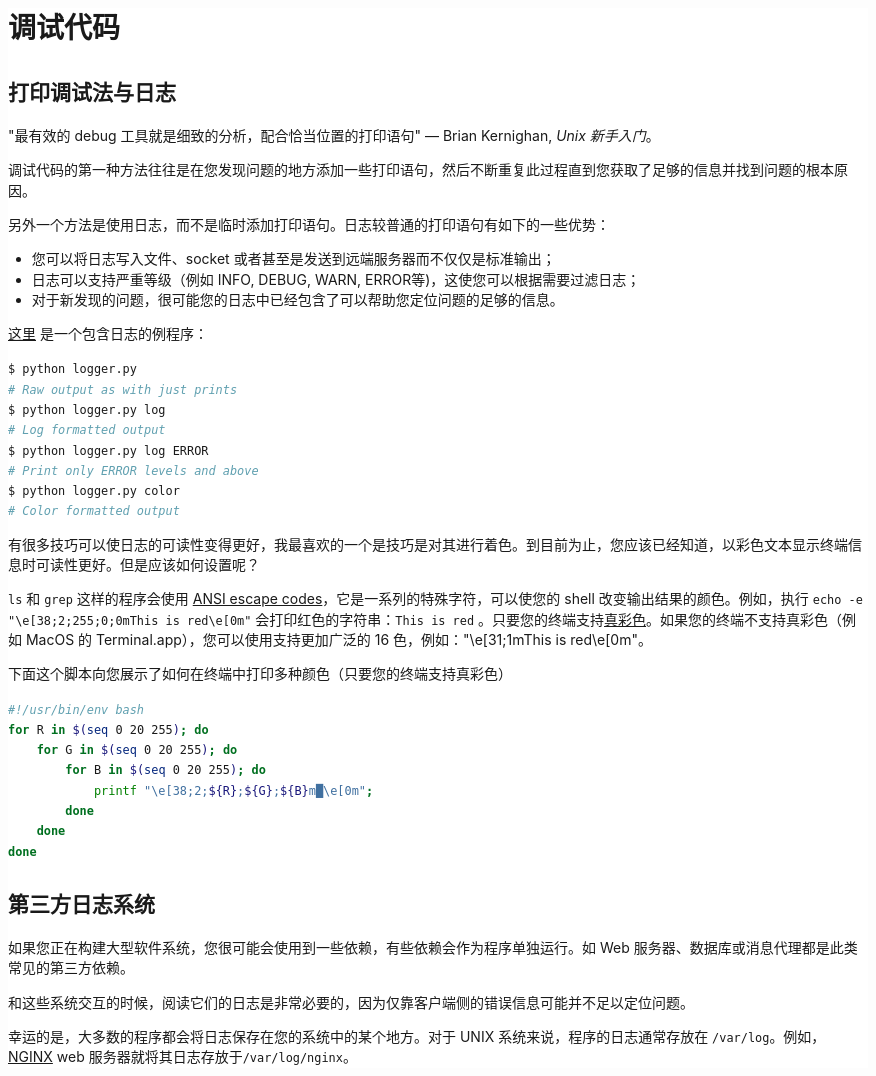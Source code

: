 
# 调试代码

## 打印调试法与日志

"最有效的 debug 工具就是细致的分析，配合恰当位置的打印语句" — Brian Kernighan, _Unix 新手入门_。

调试代码的第一种方法往往是在您发现问题的地方添加一些打印语句，然后不断重复此过程直到您获取了足够的信息并找到问题的根本原因。

另外一个方法是使用日志，而不是临时添加打印语句。日志较普通的打印语句有如下的一些优势：

- 您可以将日志写入文件、socket 或者甚至是发送到远端服务器而不仅仅是标准输出；
- 日志可以支持严重等级（例如 INFO, DEBUG, WARN, ERROR等)，这使您可以根据需要过滤日志；
- 对于新发现的问题，很可能您的日志中已经包含了可以帮助您定位问题的足够的信息。


[这里](/static/files/logger.py) 是一个包含日志的例程序：

```bash
$ python logger.py
# Raw output as with just prints
$ python logger.py log
# Log formatted output
$ python logger.py log ERROR
# Print only ERROR levels and above
$ python logger.py color
# Color formatted output
```

有很多技巧可以使日志的可读性变得更好，我最喜欢的一个是技巧是对其进行着色。到目前为止，您应该已经知道，以彩色文本显示终端信息时可读性更好。但是应该如何设置呢？

`ls` 和 `grep` 这样的程序会使用 [ANSI escape codes](https://en.wikipedia.org/wiki/ANSI_escape_code)，它是一系列的特殊字符，可以使您的 shell 改变输出结果的颜色。例如，执行 `echo -e "\e[38;2;255;0;0mThis is red\e[0m"` 会打印红色的字符串：`This is red` 。只要您的终端支持[真彩色](https://gist.github.com/XVilka/8346728#terminals--true-color)。如果您的终端不支持真彩色（例如 MacOS 的 Terminal.app），您可以使用支持更加广泛的 16 色，例如："\e[31;1mThis is red\e[0m"。

下面这个脚本向您展示了如何在终端中打印多种颜色（只要您的终端支持真彩色）

```bash
#!/usr/bin/env bash
for R in $(seq 0 20 255); do
    for G in $(seq 0 20 255); do
        for B in $(seq 0 20 255); do
            printf "\e[38;2;${R};${G};${B}m█\e[0m";
        done
    done
done
```

## 第三方日志系统

如果您正在构建大型软件系统，您很可能会使用到一些依赖，有些依赖会作为程序单独运行。如 Web 服务器、数据库或消息代理都是此类常见的第三方依赖。

和这些系统交互的时候，阅读它们的日志是非常必要的，因为仅靠客户端侧的错误信息可能并不足以定位问题。

幸运的是，大多数的程序都会将日志保存在您的系统中的某个地方。对于 UNIX 系统来说，程序的日志通常存放在 `/var/log`。例如， [NGINX](https://www.nginx.com/) web 服务器就将其日志存放于`/var/log/nginx`。
